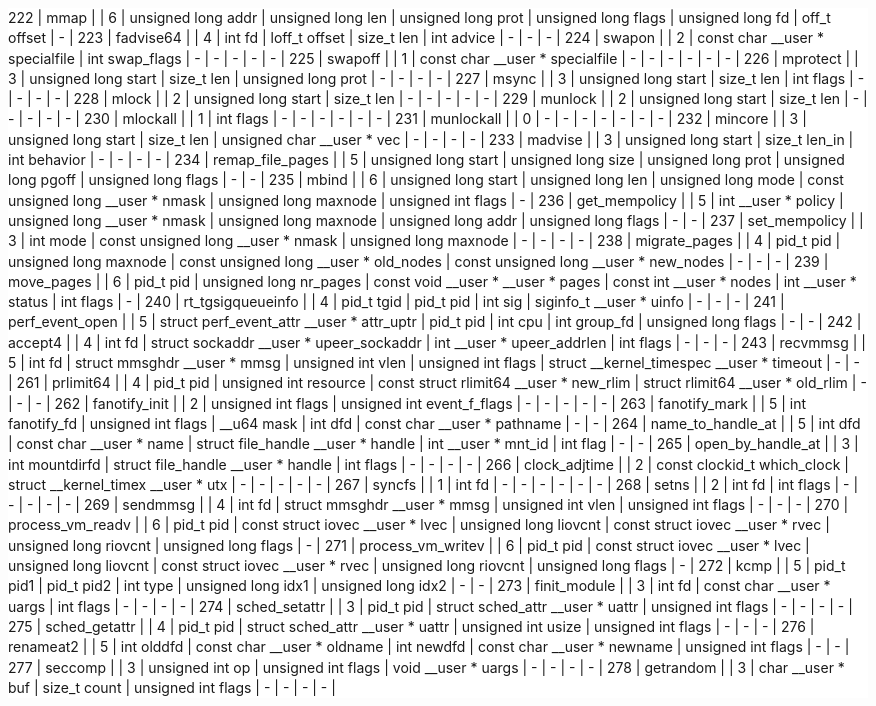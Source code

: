 222 | mmap |  | 6 | unsigned long addr | unsigned long len | unsigned long prot | unsigned long flags | unsigned long fd | off_t offset | - |
223 | fadvise64 |  | 4 | int fd | loff_t offset | size_t len | int advice | - | - | - |
224 | swapon |  | 2 | const char __user * specialfile | int swap_flags | - | - | - | - | - |
225 | swapoff |  | 1 | const char __user * specialfile | - | - | - | - | - | - |
226 | mprotect |  | 3 | unsigned long start | size_t len | unsigned long prot | - | - | - | - |
227 | msync |  | 3 | unsigned long start | size_t len | int flags | - | - | - | - |
228 | mlock |  | 2 | unsigned long start | size_t len | - | - | - | - | - |
229 | munlock |  | 2 | unsigned long start | size_t len | - | - | - | - | - |
230 | mlockall |  | 1 | int flags | - | - | - | - | - | - |
231 | munlockall |  | 0 | - | - | - | - | - | - | - |
232 | mincore |  | 3 | unsigned long start | size_t len | unsigned char __user * vec | - | - | - | - |
233 | madvise |  | 3 | unsigned long start | size_t len_in | int behavior | - | - | - | - |
234 | remap_file_pages |  | 5 | unsigned long start | unsigned long size | unsigned long prot | unsigned long pgoff | unsigned long flags | - | - |
235 | mbind |  | 6 | unsigned long start | unsigned long len | unsigned long mode | const unsigned long __user * nmask | unsigned long maxnode | unsigned int flags | - |
236 | get_mempolicy |  | 5 | int __user * policy | unsigned long __user * nmask | unsigned long maxnode | unsigned long addr | unsigned long flags | - | - |
237 | set_mempolicy |  | 3 | int mode | const unsigned long __user * nmask | unsigned long maxnode | - | - | - | - |
238 | migrate_pages |  | 4 | pid_t pid | unsigned long maxnode | const unsigned long __user * old_nodes | const unsigned long __user * new_nodes | - | - | - |
239 | move_pages |  | 6 | pid_t pid | unsigned long nr_pages | const void __user * __user * pages | const int __user * nodes | int __user * status | int flags | - |
240 | rt_tgsigqueueinfo |  | 4 | pid_t tgid | pid_t pid | int sig | siginfo_t __user * uinfo | - | - | - |
241 | perf_event_open |  | 5 | struct perf_event_attr __user * attr_uptr | pid_t pid | int cpu | int group_fd | unsigned long flags | - | - |
242 | accept4 |  | 4 | int fd | struct sockaddr __user * upeer_sockaddr | int __user * upeer_addrlen | int flags | - | - | - |
243 | recvmmsg |  | 5 | int fd | struct mmsghdr __user * mmsg | unsigned int vlen | unsigned int flags | struct __kernel_timespec __user * timeout | - | - |
261 | prlimit64 |  | 4 | pid_t pid | unsigned int resource | const struct rlimit64 __user * new_rlim | struct rlimit64 __user * old_rlim | - | - | - |
262 | fanotify_init |  | 2 | unsigned int flags | unsigned int event_f_flags | - | - | - | - | - |
263 | fanotify_mark |  | 5 | int fanotify_fd | unsigned int flags | __u64 mask | int dfd | const char __user * pathname | - | - |
264 | name_to_handle_at |  | 5 | int dfd | const char __user * name | struct file_handle __user * handle | int __user * mnt_id | int flag | - | - |
265 | open_by_handle_at |  | 3 | int mountdirfd | struct file_handle __user * handle | int flags | - | - | - | - |
266 | clock_adjtime |  | 2 | const clockid_t which_clock | struct __kernel_timex __user * utx | - | - | - | - | - |
267 | syncfs |  | 1 | int fd | - | - | - | - | - | - |
268 | setns |  | 2 | int fd | int flags | - | - | - | - | - |
269 | sendmmsg |  | 4 | int fd | struct mmsghdr __user * mmsg | unsigned int vlen | unsigned int flags | - | - | - |
270 | process_vm_readv |  | 6 | pid_t pid | const struct iovec __user * lvec | unsigned long liovcnt | const struct iovec __user * rvec | unsigned long riovcnt | unsigned long flags | - |
271 | process_vm_writev |  | 6 | pid_t pid | const struct iovec __user * lvec | unsigned long liovcnt | const struct iovec __user * rvec | unsigned long riovcnt | unsigned long flags | - |
272 | kcmp |  | 5 | pid_t pid1 | pid_t pid2 | int type | unsigned long idx1 | unsigned long idx2 | - | - |
273 | finit_module |  | 3 | int fd | const char __user * uargs | int flags | - | - | - | - |
274 | sched_setattr |  | 3 | pid_t pid | struct sched_attr __user * uattr | unsigned int flags | - | - | - | - |
275 | sched_getattr |  | 4 | pid_t pid | struct sched_attr __user * uattr | unsigned int usize | unsigned int flags | - | - | - |
276 | renameat2 |  | 5 | int olddfd | const char __user * oldname | int newdfd | const char __user * newname | unsigned int flags | - | - |
277 | seccomp |  | 3 | unsigned int op | unsigned int flags | void __user * uargs | - | - | - | - |
278 | getrandom |  | 3 | char __user * buf | size_t count | unsigned int flags | - | - | - | - |